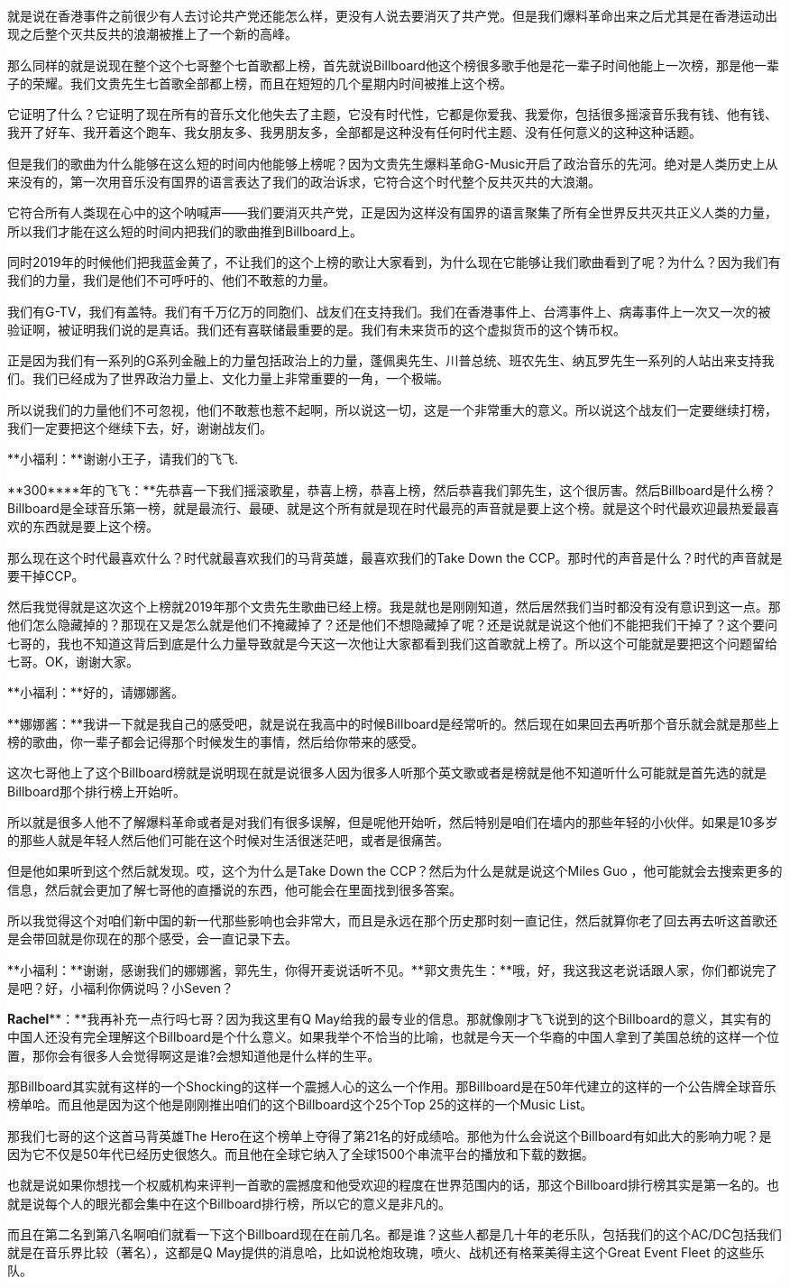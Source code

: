 就是说在香港事件之前很少有人去讨论共产党还能怎么样，更没有人说去要消灭了共产党。但是我们爆料革命出来之后尤其是在香港运动出现之后整个灭共反共的浪潮被推上了一个新的高峰。

那么同样的就是说现在整个这个七哥整个七首歌都上榜，首先就说Billboard他这个榜很多歌手他是花一辈子时间他能上一次榜，那是他一辈子的荣耀。我们文贵先生七首歌全部都上榜，而且在短短的几个星期内时间被推上这个榜。

它证明了什么？它证明了现在所有的音乐文化他失去了主题，它没有时代性，它都是你爱我、我爱你，包括很多摇滚音乐我有钱、他有钱、我开了好车、我开着这个跑车、我女朋友多、我男朋友多，全部都是这种没有任何时代主题、没有任何意义的这种这种话题。

但是我们的歌曲为什么能够在这么短的时间内他能够上榜呢？因为文贵先生爆料革命G-Music开启了政治音乐的先河。绝对是人类历史上从来没有的，第一次用音乐没有国界的语言表达了我们的政治诉求，它符合这个时代整个反共灭共的大浪潮。

它符合所有人类现在心中的这个呐喊声——我们要消灭共产党，正是因为这样没有国界的语言聚集了所有全世界反共灭共正义人类的力量，所以我们才能在这么短的时间内把我们的歌曲推到Billboard上。

同时2019年的时候他们把我蓝金黄了，不让我们的这个上榜的歌让大家看到，为什么现在它能够让我们歌曲看到了呢？为什么？因为我们有我们的力量，我们是他们不可呼吁的、他们不敢惹的力量。

我们有G-TV，我们有盖特。我们有千万亿万的同胞们、战友们在支持我们。我们在香港事件上、台湾事件上、病毒事件上一次又一次的被验证啊，被证明我们说的是真话。我们还有喜联储最重要的是。我们有未来货币的这个虚拟货币的这个铸币权。

正是因为我们有一系列的G系列金融上的力量包括政治上的力量，蓬佩奥先生、川普总统、班农先生、纳瓦罗先生一系列的人站出来支持我们。我们已经成为了世界政治力量上、文化力量上非常重要的一角，一个极端。

所以说我们的力量他们不可忽视，他们不敢惹也惹不起啊，所以说这一切，这是一个非常重大的意义。所以说这个战友们一定要继续打榜，我们一定要把这个继续下去，好，谢谢战友们。

**小福利：**谢谢小王子，请我们的飞飞.

**300****年的飞飞：**先恭喜一下我们摇滚歌星，恭喜上榜，恭喜上榜，然后恭喜我们郭先生，这个很厉害。然后Billboard是什么榜？Billboard是全球音乐第一榜，就是最流行、最硬、就是这个所有就是现在时代最亮的声音就是要上这个榜。就是这个时代最欢迎最热爱最喜欢的东西就是要上这个榜。

那么现在这个时代最喜欢什么？时代就最喜欢我们的马背英雄，最喜欢我们的Take Down the CCP。那时代的声音是什么？时代的声音就是要干掉CCP。

然后我觉得就是这次这个上榜就2019年那个文贵先生歌曲已经上榜。我是就也是刚刚知道，然后居然我们当时都没有没有意识到这一点。那他们怎么隐藏掉的？那现在又是怎么就是他们不掩藏掉了？还是他们不想隐藏掉了呢？还是说就是说这个他们不能把我们干掉了？这个要问七哥的，我也不知道这背后到底是什么力量导致就是今天这一次他让大家都看到我们这首歌就上榜了。所以这个可能就是要把这个问题留给七哥。OK，谢谢大家。

**小福利：**好的，请娜娜酱。

**娜娜酱：**我讲一下就是我自己的感受吧，就是说在我高中的时候Billboard是经常听的。然后现在如果回去再听那个音乐就会就是那些上榜的歌曲，你一辈子都会记得那个时候发生的事情，然后给你带来的感受。

这次七哥他上了这个Billboard榜就是说明现在就是说很多人因为很多人听那个英文歌或者是榜就是他不知道听什么可能就是首先选的就是Billboard那个排行榜上开始听。

所以就是很多人他不了解爆料革命或者是对我们有很多误解，但是呢他开始听，然后特别是咱们在墙内的那些年轻的小伙伴。如果是10多岁的那些人就是年轻人然后他们可能在这个时候对生活很迷茫吧，或者是很痛苦。

但是他如果听到这个然后就发现。哎，这个为什么是Take Down the CCP？然后为什么是就是说这个Miles Guo ，他可能就会去搜索更多的信息，然后就会更加了解七哥他的直播说的东西，他可能会在里面找到很多答案。

所以我觉得这个对咱们新中国的新一代那些影响也会非常大，而且是永远在那个历史那时刻一直记住，然后就算你老了回去再去听这首歌还是会带回就是你现在的那个感受，会一直记录下去。

**小福利：**谢谢，感谢我们的娜娜酱，郭先生，你得开麦说话听不见。**郭文贵先生：**哦，好，我这我这老说话跟人家，你们都说完了是吧？好，小福利你俩说吗？小Seven？

**Rachel****：**我再补充一点行吗七哥？因为我这里有Q May给我的最专业的信息。那就像刚才飞飞说到的这个Billboard的意义，其实有的中国人还没有完全理解这个Billboard是个什么意义。如果我举个不恰当的比喻，也就是今天一个华裔的中国人拿到了美国总统的这样一个位置，那你会有很多人会觉得啊这是谁?会想知道他是什么样的生平。

那Billboard其实就有这样的一个Shocking的这样一个震撼人心的这么一个作用。那Billboard是在50年代建立的这样的一个公告牌全球音乐榜单哈。而且他是因为这个他是刚刚推出咱们的这个Billboard这个25个Top 25的这样的一个Music List。

那我们七哥的这个这首马背英雄The Hero在这个榜单上夺得了第21名的好成绩哈。那他为什么会说这个Billboard有如此大的影响力呢？是因为它不仅是50年代已经历史很悠久。而且他在全球它纳入了全球1500个串流平台的播放和下载的数据。

也就是说如果你想找一个权威机构来评判一首歌的震撼度和他受欢迎的程度在世界范围内的话，那这个Billboard排行榜其实是第一名的。也就是说每个人的眼光都会集中在这个Billboard排行榜，所以它的意义是非凡的。

而且在第二名到第八名啊咱们就看一下这个Billboard现在在前几名。都是谁？这些人都是几十年的老乐队，包括我们的这个AC/DC包括我们就是在音乐界比较（著名），这都是Q May提供的消息哈，比如说枪炮玫瑰，喷火、战机还有格莱美得主这个Great Event Fleet 的这些乐队。
